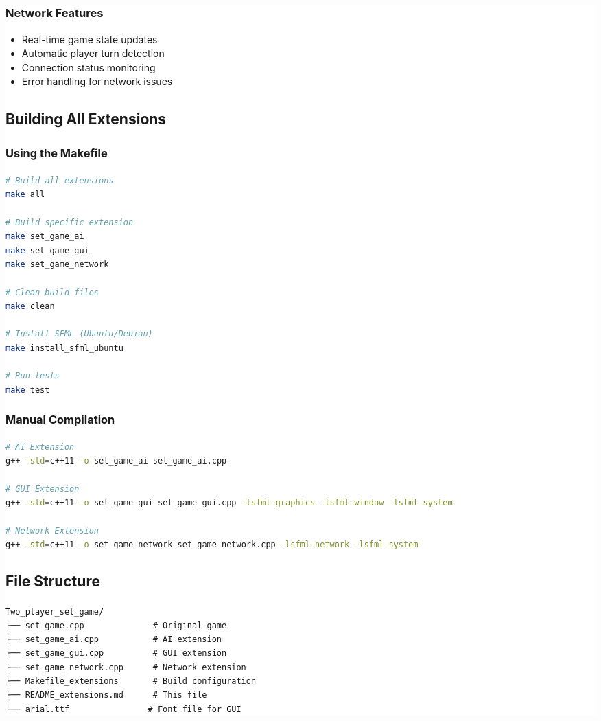 ### Network Features

- Real-time game state updates
- Automatic player turn detection
- Connection status monitoring
- Error handling for network issues

## Building All Extensions

### Using the Makefile

```bash
# Build all extensions
make all

# Build specific extension
make set_game_ai
make set_game_gui
make set_game_network

# Clean build files
make clean

# Install SFML (Ubuntu/Debian)
make install_sfml_ubuntu

# Run tests
make test
```

### Manual Compilation

```bash
# AI Extension
g++ -std=c++11 -o set_game_ai set_game_ai.cpp

# GUI Extension
g++ -std=c++11 -o set_game_gui set_game_gui.cpp -lsfml-graphics -lsfml-window -lsfml-system

# Network Extension
g++ -std=c++11 -o set_game_network set_game_network.cpp -lsfml-network -lsfml-system
```

## File Structure

```
Two_player_set_game/
├── set_game.cpp              # Original game
├── set_game_ai.cpp           # AI extension
├── set_game_gui.cpp          # GUI extension
├── set_game_network.cpp      # Network extension
├── Makefile_extensions       # Build configuration
├── README_extensions.md      # This file
└── arial.ttf                # Font file for GUI
```
